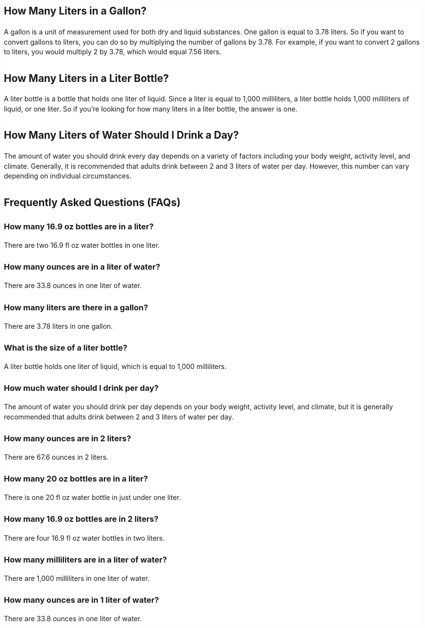 <h2>How Many Liters in a Gallon?</h2>

<p>A gallon is a unit of measurement used for both dry and liquid substances. One gallon is equal to 3.78 liters. So if you want to convert gallons to liters, you can do so by multiplying the number of gallons by 3.78. For example, if you want to convert 2 gallons to liters, you would multiply 2 by 3.78, which would equal 7.56 liters.</p>

<h2>How Many Liters in a Liter Bottle?</h2>

<p>A liter bottle is a bottle that holds one liter of liquid. Since a liter is equal to 1,000 milliliters, a liter bottle holds 1,000 milliliters of liquid, or one liter. So if you’re looking for how many liters in a liter bottle, the answer is one.</p>

<h2>How Many Liters of Water Should I Drink a Day?</h2>

<p>The amount of water you should drink every day depends on a variety of factors including your body weight, activity level, and climate. Generally, it is recommended that adults drink between 2 and 3 liters of water per day. However, this number can vary depending on individual circumstances.</p>

<h2>Frequently Asked Questions (FAQs)</h2>

<h3>How many 16.9 oz bottles are in a liter?</h3>

<p>There are two 16.9 fl oz water bottles in one liter.</p>

<h3>How many ounces are in a liter of water?</h3>

<p>There are 33.8 ounces in one liter of water.</p>

<h3>How many liters are there in a gallon?</h3>

<p>There are 3.78 liters in one gallon.</p>

<h3>What is the size of a liter bottle?</h3>

<p>A liter bottle holds one liter of liquid, which is equal to 1,000 milliliters.</p>

<h3>How much water should I drink per day?</h3>

<p>The amount of water you should drink per day depends on your body weight, activity level, and climate, but it is generally recommended that adults drink between 2 and 3 liters of water per day.</p>

<h3>How many ounces are in 2 liters?</h3>

<p>There are 67.6 ounces in 2 liters.</p>

<h3>How many 20 oz bottles are in a liter?</h3>

<p>There is one 20 fl oz water bottle in just under one liter.</p>

<h3>How many 16.9 oz bottles are in 2 liters?</h3>

<p>There are four 16.9 fl oz water bottles in two liters.</p>

<h3>How many milliliters are in a liter of water?</h3>

<p>There are 1,000 milliliters in one liter of water.</p>

<h3>How many ounces are in 1 liter of water?</h3>

<p>There are 33.8 ounces in one liter of water.</p>
